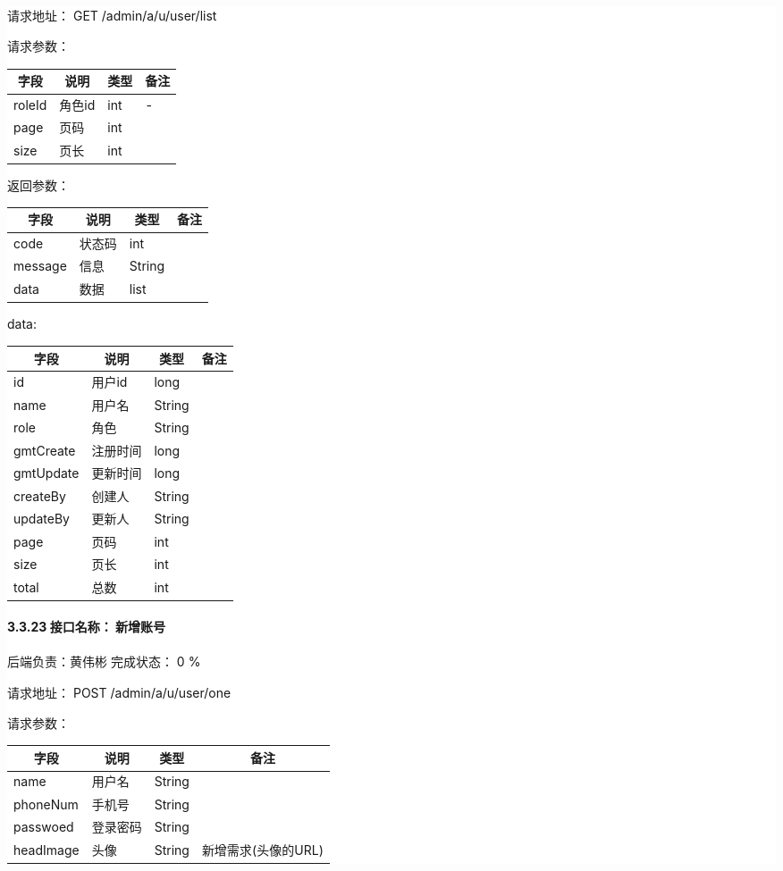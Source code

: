 请求地址： GET /admin/a/u/user/list

请求参数：

|  字段  |  说明  | 类型 | 备注 |
| ------ | ------ | ---- | ---- |
| roleId | 角色id | int  |  -   |
|  page  |  页码  | int  |      |
|  size  |  页长  | int  |      |


返回参数：

|  字段   |  说明  |  类型  | 备注 |
| ------- | ------ | ------ | ---- |
|  code   | 状态码 |  int   |      |
| message |  信息  | String |      |
|  data   |  数据  |  list  |      |

data:

|   字段    |   说明   |  类型  | 备注 |
| --------- | -------- | ------ | ---- |
|    id     |  用户id  |  long  |      |
|   name    |  用户名  | String |      |
|   role    |   角色   | String |      |
| gmtCreate | 注册时间 |  long  |      |
| gmtUpdate | 更新时间 |  long  |      |
| createBy  |  创建人  | String |      |
| updateBy  |  更新人  | String |      |
|   page    |   页码   |  int   |      |
|   size    |   页长   |  int   |      |
|   total   |   总数   |  int   |      |


#### 3.3.23 接口名称： 新增账号

后端负责：黄伟彬 完成状态： 0 %

请求地址： POST /admin/a/u/user/one

请求参数：

|   字段    |   说明   |  类型  |        备注         |
| --------- | -------- | ------ | ------------------- |
|   name    |  用户名  | String |                     |
| phoneNum  |  手机号  | String |                     |
| passwoed  | 登录密码 | String |                     |
| headImage |   头像   | String | 新增需求(头像的URL) |
